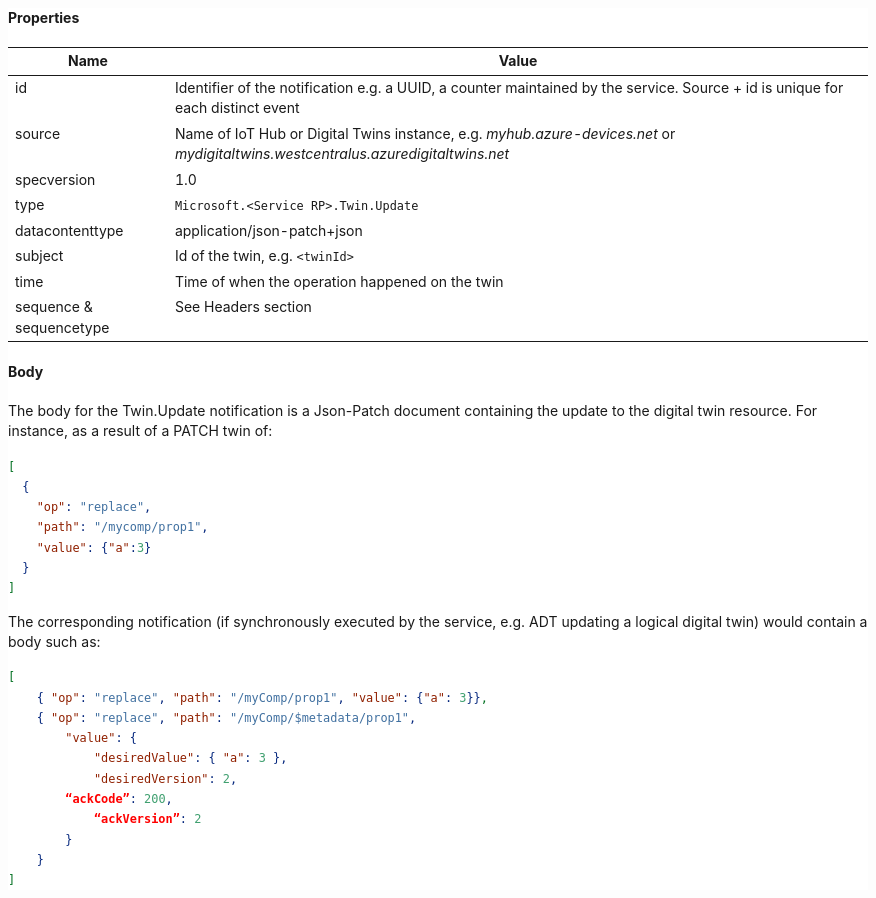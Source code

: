 #### Properties

| Name	| Value |
| --- | --- |
| id	| Identifier of the notification e.g. a UUID, a counter maintained by the service. Source + id is unique for each distinct event |
| source	| Name of IoT Hub or Digital Twins instance, e.g. *myhub.azure-devices.net* or *mydigitaltwins.westcentralus.azuredigitaltwins.net*
| specversion	| 1.0 |
| type	| `Microsoft.<Service RP>.Twin.Update` |
| datacontenttype	| application/json-patch+json |
| subject	| Id of the twin, e.g. `<twinId>` |
| time	| Time of when the operation happened on the twin |
| sequence & sequencetype	| See Headers section |

#### Body

The body for the Twin.Update notification is a Json-Patch document containing the update to the digital twin resource.
For instance, as a result of a PATCH twin of:

```json
[
  {
    "op": "replace",
    "path": "/mycomp/prop1",
    "value": {"a":3}
  }
]
```

The corresponding notification (if synchronously executed by the service, e.g. ADT updating a logical digital twin) would contain a body such as:

```json
[
    { "op": "replace", "path": "/myComp/prop1", "value": {"a": 3}},
    { "op": "replace", "path": "/myComp/$metadata/prop1",
        "value": {
            "desiredValue": { "a": 3 },
            "desiredVersion": 2,
		“ackCode”: 200,
            “ackVersion”: 2 
        }
    }
]
```